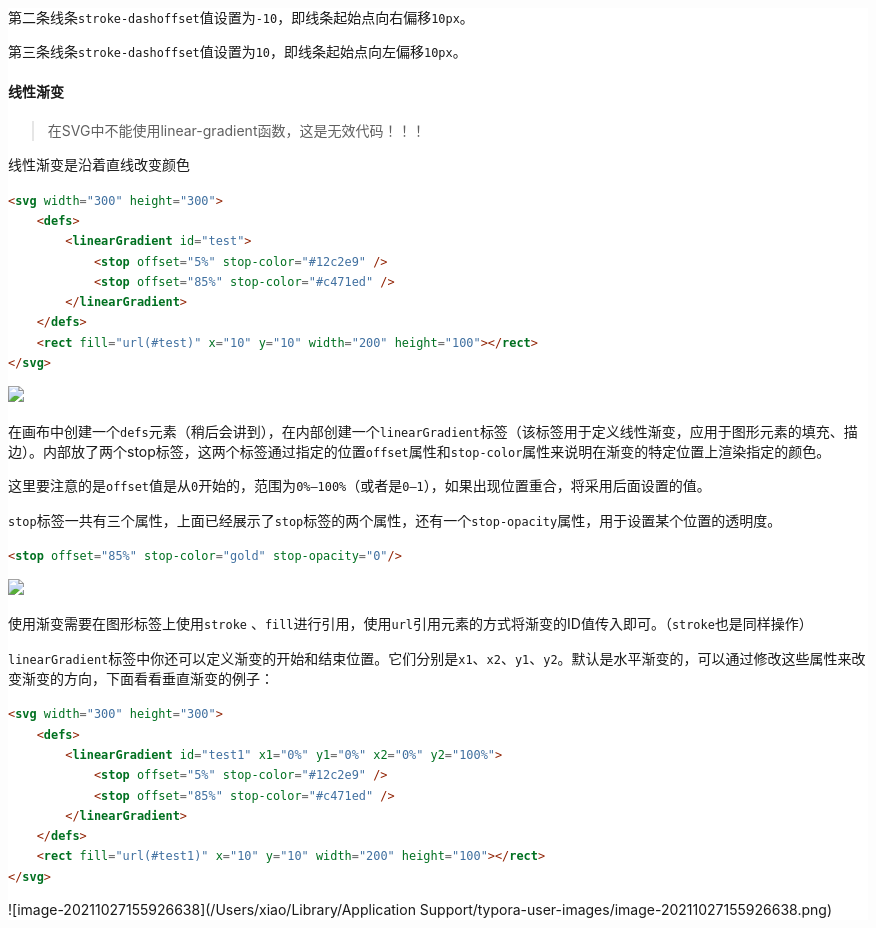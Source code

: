 第二条线条`stroke-dashoffset`值设置为`-10`，即线条起始点向右偏移`10px`。

第三条线条`stroke-dashoffset`值设置为`10`，即线条起始点向左偏移`10px`。



#### 线性渐变

> 在SVG中不能使用linear-gradient函数，这是无效代码！！！

线性渐变是沿着直线改变颜色

```html
<svg width="300" height="300">
    <defs>
        <linearGradient id="test">
            <stop offset="5%" stop-color="#12c2e9" />
            <stop offset="85%" stop-color="#c471ed" />
        </linearGradient>
    </defs>
    <rect fill="url(#test)" x="10" y="10" width="200" height="100"></rect>
</svg>
```

![](https://raw.githubusercontent.com/ShmilyXI/Gallerys/master/BokeImage/images/20211027155645.png)

在画布中创建一个`defs`元素（稍后会讲到），在内部创建一个`linearGradient`标签（该标签用于定义线性渐变，应用于图形元素的填充、描边）。内部放了两个stop标签，这两个标签通过指定的位置`offset`属性和`stop-color`属性来说明在渐变的特定位置上渲染指定的颜色。

这里要注意的是`offset`值是从`0`开始的，范围为`0%—100%`（或者是`0—1`），如果出现位置重合，将采用后面设置的值。

`stop`标签一共有三个属性，上面已经展示了`stop`标签的两个属性，还有一个`stop-opacity`属性，用于设置某个位置的透明度。

```html
<stop offset="85%" stop-color="gold" stop-opacity="0"/>
```

![](https://raw.githubusercontent.com/ShmilyXI/Gallerys/master/BokeImage/images/20211027155714.png)

使用渐变需要在图形标签上使用`stroke` 、`fill`进行引用，使用`url`引用元素的方式将渐变的ID值传入即可。（`stroke`也是同样操作）

`linearGradient`标签中你还可以定义渐变的开始和结束位置。它们分别是`x1`、`x2`、`y1`、`y2`。默认是水平渐变的，可以通过修改这些属性来改变渐变的方向，下面看看垂直渐变的例子：

```html
<svg width="300" height="300">
    <defs>
        <linearGradient id="test1" x1="0%" y1="0%" x2="0%" y2="100%">
            <stop offset="5%" stop-color="#12c2e9" />
            <stop offset="85%" stop-color="#c471ed" />
        </linearGradient>
    </defs>
    <rect fill="url(#test1)" x="10" y="10" width="200" height="100"></rect>
</svg>
```

![image-20211027155926638](/Users/xiao/Library/Application Support/typora-user-images/image-20211027155926638.png)
